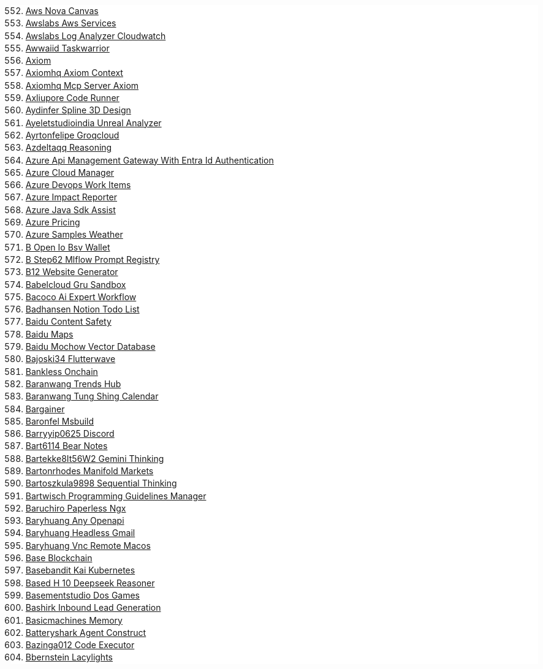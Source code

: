 552. [Aws Nova Canvas](https://www.pulsemcp.com/servers/aws-nova-canvas)
553. [Awslabs Aws Services](https://www.pulsemcp.com/servers/awslabs-aws-services)
554. [Awslabs Log Analyzer Cloudwatch](https://www.pulsemcp.com/servers/awslabs-log-analyzer-cloudwatch)
555. [Awwaiid Taskwarrior](https://www.pulsemcp.com/servers/awwaiid-taskwarrior)
556. [Axiom](https://www.pulsemcp.com/servers/axiom)
557. [Axiomhq Axiom Context](https://www.pulsemcp.com/servers/axiomhq-axiom-context)
558. [Axiomhq Mcp Server Axiom](https://www.pulsemcp.com/servers/axiomhq-mcp-server-axiom)
559. [Axliupore Code Runner](https://www.pulsemcp.com/servers/axliupore-code-runner)
560. [Aydinfer Spline 3D Design](https://www.pulsemcp.com/servers/aydinfer-spline-3d-design)
561. [Ayeletstudioindia Unreal Analyzer](https://www.pulsemcp.com/servers/ayeletstudioindia-unreal-analyzer)
562. [Ayrtonfelipe Groqcloud](https://www.pulsemcp.com/servers/ayrtonfelipe-groqcloud)
563. [Azdeltaqq Reasoning](https://www.pulsemcp.com/servers/azdeltaqq-reasoning)
564. [Azure Api Management Gateway With Entra Id Authentication](https://www.pulsemcp.com/servers/azure-api-management-gateway-with-entra-id-authentication)
565. [Azure Cloud Manager](https://www.pulsemcp.com/servers/azure-cloud-manager)
566. [Azure Devops Work Items](https://www.pulsemcp.com/servers/azure-devops-work-items)
567. [Azure Impact Reporter](https://www.pulsemcp.com/servers/azure-impact-reporter)
568. [Azure Java Sdk Assist](https://www.pulsemcp.com/servers/azure-java-sdk-assist)
569. [Azure Pricing](https://www.pulsemcp.com/servers/azure-pricing)
570. [Azure Samples Weather](https://www.pulsemcp.com/servers/azure-samples-weather)
571. [B Open Io Bsv Wallet](https://www.pulsemcp.com/servers/b-open-io-bsv-wallet)
572. [B Step62 Mlflow Prompt Registry](https://www.pulsemcp.com/servers/b-step62-mlflow-prompt-registry)
573. [B12 Website Generator](https://www.pulsemcp.com/servers/b12-website-generator)
574. [Babelcloud Gru Sandbox](https://www.pulsemcp.com/servers/babelcloud-gru-sandbox)
575. [Bacoco Ai Expert Workflow](https://www.pulsemcp.com/servers/bacoco-ai-expert-workflow)
576. [Badhansen Notion Todo List](https://www.pulsemcp.com/servers/badhansen-notion-todo-list)
577. [Baidu Content Safety](https://www.pulsemcp.com/servers/baidu-content-safety)
578. [Baidu Maps](https://www.pulsemcp.com/servers/baidu-maps)
579. [Baidu Mochow Vector Database](https://www.pulsemcp.com/servers/baidu-mochow-vector-database)
580. [Bajoski34 Flutterwave](https://www.pulsemcp.com/servers/bajoski34-flutterwave)
581. [Bankless Onchain](https://www.pulsemcp.com/servers/bankless-onchain)
582. [Baranwang Trends Hub](https://www.pulsemcp.com/servers/baranwang-trends-hub)
583. [Baranwang Tung Shing Calendar](https://www.pulsemcp.com/servers/baranwang-tung-shing-calendar)
584. [Bargainer](https://www.pulsemcp.com/servers/bargainer)
585. [Baronfel Msbuild](https://www.pulsemcp.com/servers/baronfel-msbuild)
586. [Barryyip0625 Discord](https://www.pulsemcp.com/servers/barryyip0625-discord)
587. [Bart6114 Bear Notes](https://www.pulsemcp.com/servers/bart6114-bear-notes)
588. [Bartekke8It56W2 Gemini Thinking](https://www.pulsemcp.com/servers/bartekke8it56w2-gemini-thinking)
589. [Bartonrhodes Manifold Markets](https://www.pulsemcp.com/servers/bartonrhodes-manifold-markets)
590. [Bartoszkula9898 Sequential Thinking](https://www.pulsemcp.com/servers/bartoszkula9898-sequential-thinking)
591. [Bartwisch Programming Guidelines Manager](https://www.pulsemcp.com/servers/bartwisch-programming-guidelines-manager)
592. [Baruchiro Paperless Ngx](https://www.pulsemcp.com/servers/baruchiro-paperless-ngx)
593. [Baryhuang Any Openapi](https://www.pulsemcp.com/servers/baryhuang-any-openapi)
594. [Baryhuang Headless Gmail](https://www.pulsemcp.com/servers/baryhuang-headless-gmail)
595. [Baryhuang Vnc Remote Macos](https://www.pulsemcp.com/servers/baryhuang-vnc-remote-macos)
596. [Base Blockchain](https://www.pulsemcp.com/servers/base-blockchain)
597. [Basebandit Kai Kubernetes](https://www.pulsemcp.com/servers/basebandit-kai-kubernetes)
598. [Based H 10 Deepseek Reasoner](https://www.pulsemcp.com/servers/based-h-10-deepseek-reasoner)
599. [Basementstudio Dos Games](https://www.pulsemcp.com/servers/basementstudio-dos-games)
600. [Bashirk Inbound Lead Generation](https://www.pulsemcp.com/servers/bashirk-inbound-lead-generation)
601. [Basicmachines Memory](https://www.pulsemcp.com/servers/basicmachines-memory)
602. [Batteryshark Agent Construct](https://www.pulsemcp.com/servers/batteryshark-agent-construct)
603. [Bazinga012 Code Executor](https://www.pulsemcp.com/servers/bazinga012-code-executor)
604. [Bbernstein Lacylights](https://www.pulsemcp.com/servers/bbernstein-lacylights)